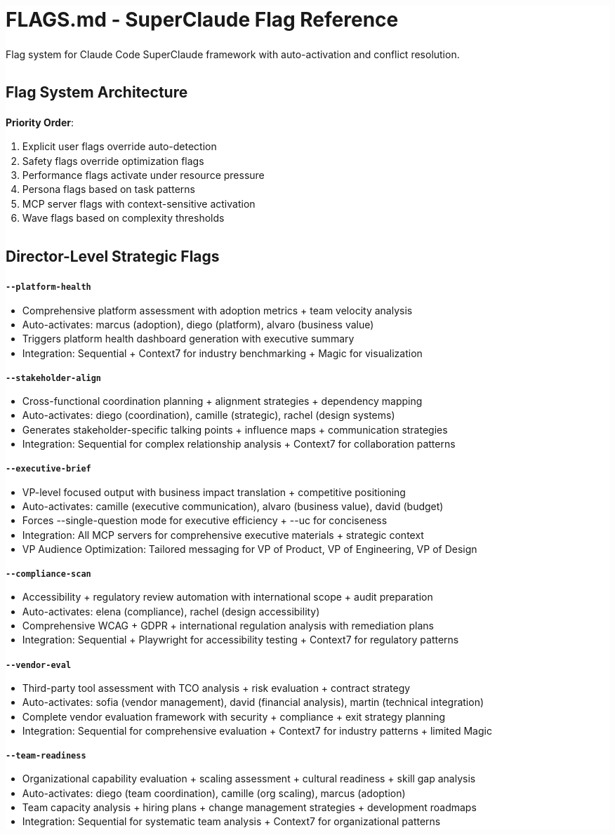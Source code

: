 # FLAGS.md - SuperClaude Flag Reference

Flag system for Claude Code SuperClaude framework with auto-activation and conflict resolution.

## Flag System Architecture

**Priority Order**:
1. Explicit user flags override auto-detection
2. Safety flags override optimization flags
3. Performance flags activate under resource pressure
4. Persona flags based on task patterns
5. MCP server flags with context-sensitive activation
6. Wave flags based on complexity thresholds

## Director-Level Strategic Flags

**`--platform-health`**
- Comprehensive platform assessment with adoption metrics + team velocity analysis
- Auto-activates: marcus (adoption), diego (platform), alvaro (business value)
- Triggers platform health dashboard generation with executive summary
- Integration: Sequential + Context7 for industry benchmarking + Magic for visualization

**`--stakeholder-align`**
- Cross-functional coordination planning + alignment strategies + dependency mapping
- Auto-activates: diego (coordination), camille (strategic), rachel (design systems)
- Generates stakeholder-specific talking points + influence maps + communication strategies
- Integration: Sequential for complex relationship analysis + Context7 for collaboration patterns

**`--executive-brief`**
- VP-level focused output with business impact translation + competitive positioning
- Auto-activates: camille (executive communication), alvaro (business value), david (budget)
- Forces --single-question mode for executive efficiency + --uc for conciseness
- Integration: All MCP servers for comprehensive executive materials + strategic context
- VP Audience Optimization: Tailored messaging for VP of Product, VP of Engineering, VP of Design

**`--compliance-scan`**
- Accessibility + regulatory review automation with international scope + audit preparation
- Auto-activates: elena (compliance), rachel (design accessibility)
- Comprehensive WCAG + GDPR + international regulation analysis with remediation plans
- Integration: Sequential + Playwright for accessibility testing + Context7 for regulatory patterns

**`--vendor-eval`**
- Third-party tool assessment with TCO analysis + risk evaluation + contract strategy
- Auto-activates: sofia (vendor management), david (financial analysis), martin (technical integration)
- Complete vendor evaluation framework with security + compliance + exit strategy planning
- Integration: Sequential for comprehensive evaluation + Context7 for industry patterns + limited Magic

**`--team-readiness`**
- Organizational capability evaluation + scaling assessment + cultural readiness + skill gap analysis
- Auto-activates: diego (team coordination), camille (org scaling), marcus (adoption)
- Team capacity analysis + hiring plans + change management strategies + development roadmaps
- Integration: Sequential for systematic team analysis + Context7 for organizational patterns
